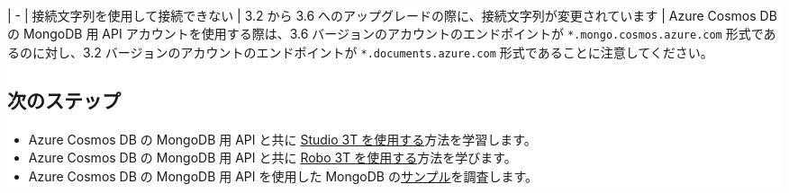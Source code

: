 | - | 接続文字列を使用して接続できない  | 3\.2 から 3.6 へのアップグレードの際に、接続文字列が変更されています | Azure Cosmos DB の MongoDB 用 API アカウントを使用する際は、3.6 バージョンのアカウントのエンドポイントが `*.mongo.cosmos.azure.com` 形式であるのに対し、3.2 バージョンのアカウントのエンドポイントが `*.documents.azure.com` 形式であることに注意してください。  

## <a name="next-steps"></a>次のステップ

- Azure Cosmos DB の MongoDB 用 API と共に [Studio 3T を使用する](mongodb-mongochef.md)方法を学習します。
- Azure Cosmos DB の MongoDB 用 API と共に [Robo 3T を使用する](mongodb-robomongo.md)方法を学びます。
- Azure Cosmos DB の MongoDB 用 API を使用した MongoDB の[サンプル](mongodb-samples.md)を調査します。
